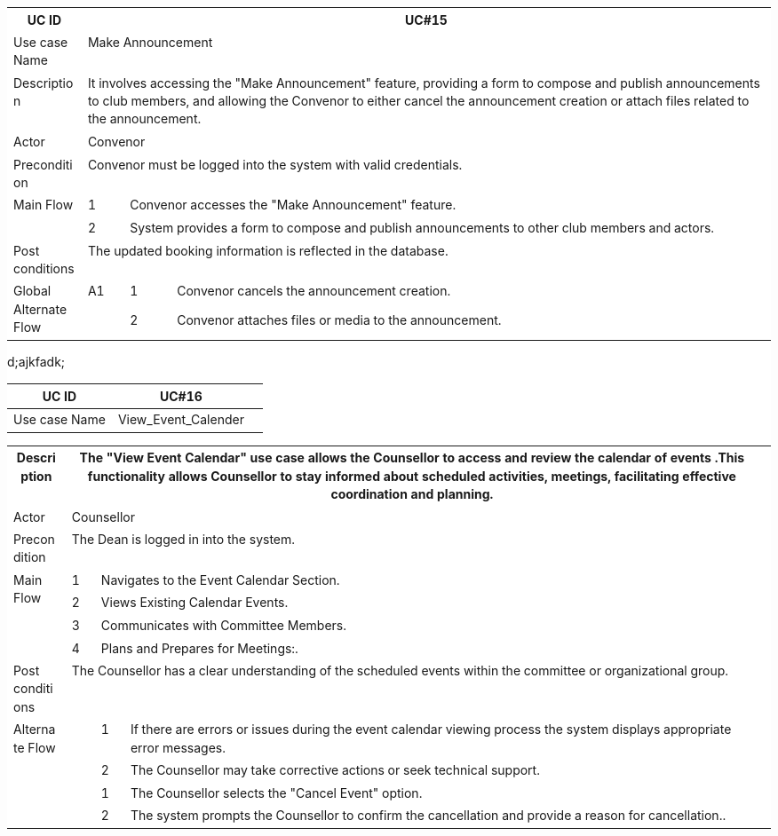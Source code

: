 

<table><tr><th colspan="1" valign="bottom">UC ID</th><th colspan="3" valign="bottom">UC#15</th></tr>
<tr><td colspan="1" valign="bottom">Use case Name</td><td colspan="3" valign="top">Make Announcement</td></tr>
<tr><td colspan="1" valign="top">Description</td><td colspan="3" valign="bottom">It involves accessing the "Make Announcement" feature, providing a form to compose and publish announcements to club members, and allowing the Convenor to either cancel the announcement creation or attach files related to the announcement.</td></tr>
<tr><td colspan="1" valign="bottom">Actor</td><td colspan="3" valign="bottom">Convenor</td></tr>
<tr><td colspan="1" valign="top">Precondition</td><td colspan="3" valign="bottom">Convenor must be logged into the system with valid credentials.</td></tr>
<tr><td colspan="1" rowspan="2" valign="top">Main Flow</td><td colspan="1" valign="bottom">1</td><td colspan="2" valign="bottom">Convenor accesses the "Make Announcement" feature.</td></tr>
<tr><td colspan="1" valign="top">2</td><td colspan="2" valign="bottom">System provides a form to compose and publish announcements to other club members and actors.</td></tr>
<tr><td colspan="1">Post conditions</td><td colspan="3">The updated booking information is reflected in the database.</td></tr>
<tr><td colspan="1" rowspan="2" valign="top">Global Alternate Flow</td><td colspan="1" rowspan="2" valign="top">A1</td><td colspan="1" valign="bottom">1</td><td colspan="1" valign="bottom">Convenor cancels the announcement creation.</td></tr>
<tr><td colspan="1" valign="top">2</td><td colspan="1" valign="bottom">Convenor attaches files or media to the announcement.</td></tr>
</table>

d;ajkfadk;



|UC ID|UC#16||
| - | - | :- |
|Use case Name|View\_Event\_Calender||


<table><tr><th colspan="1" valign="top">Description</th><th colspan="3" valign="bottom">The "View Event Calendar" use case allows the Counsellor to access and review the calendar of events .This functionality allows Counsellor to stay informed about scheduled activities, meetings, facilitating effective coordination and planning.</th><th colspan="1"></th></tr>
<tr><td colspan="1" valign="top">Actor</td><td colspan="3" valign="top">Counsellor</td><td colspan="1"></td></tr>
<tr><td colspan="1" valign="top">Precondition</td><td colspan="3" valign="top">The Dean is logged in into the system.</td><td colspan="1"></td></tr>
<tr><td colspan="1" rowspan="4" valign="top">Main Flow</td><td colspan="1" valign="top">1</td><td colspan="2" valign="top">Navigates to the Event Calendar Section.</td><td colspan="1"></td></tr>
<tr><td colspan="1" valign="top">2</td><td colspan="2" valign="top">Views Existing Calendar Events.</td><td colspan="1"></td></tr>
<tr><td colspan="1" valign="top">3</td><td colspan="2" valign="top">Communicates with Committee Members.</td><td colspan="1"></td></tr>
<tr><td colspan="1" valign="top">4</td><td colspan="2" valign="top">Plans and Prepares for Meetings:.</td><td colspan="1"></td></tr>
<tr><td colspan="1" valign="top">Post conditions</td><td colspan="3" valign="top">The Counsellor has a clear understanding of the scheduled events within the committee or organizational group.</td><td colspan="1"></td></tr>
<tr><td colspan="1" rowspan="4" valign="top">Alternate Flow</td><td colspan="1" rowspan="4"></td><td colspan="1" valign="top">1</td><td colspan="1" valign="bottom">If there are errors or issues during the event calendar viewing process the system displays appropriate error messages.</td><td colspan="1"></td></tr>
<tr><td colspan="1" valign="top">2</td><td colspan="1" valign="top">The Counsellor may take corrective actions or seek technical support.</td><td colspan="1"></td></tr>
<tr><td colspan="1" valign="top">1</td><td colspan="1" valign="top">The Counsellor selects the "Cancel Event" option.</td></tr>
<tr><td colspan="1" valign="top">2</td><td colspan="1" valign="bottom">The system prompts the Counsellor to confirm the cancellation and provide a reason for cancellation..</td></tr>
</table>